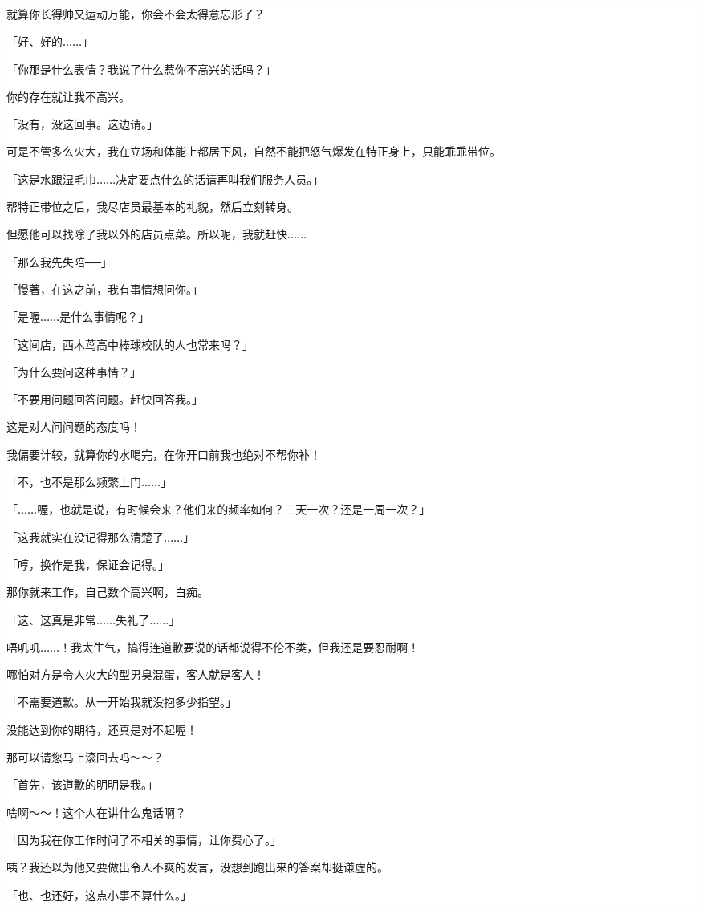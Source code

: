 就算你长得帅又运动万能，你会不会太得意忘形了？

「好、好的……」

「你那是什么表情？我说了什么惹你不高兴的话吗？」

你的存在就让我不高兴。

「没有，没这回事。这边请。」

可是不管多么火大，我在立场和体能上都居下风，自然不能把怒气爆发在特正身上，只能乖乖带位。

「这是水跟湿毛巾……决定要点什么的话请再叫我们服务人员。」

帮特正带位之后，我尽店员最基本的礼貌，然后立刻转身。

但愿他可以找除了我以外的店员点菜。所以呢，我就赶快……

「那么我先失陪──」

「慢著，在这之前，我有事情想问你。」

「是喔……是什么事情呢？」

「这间店，西木茑高中棒球校队的人也常来吗？」

「为什么要问这种事情？」

「不要用问题回答问题。赶快回答我。」

这是对人问问题的态度吗！

我偏要计较，就算你的水喝完，在你开口前我也绝对不帮你补！

「不，也不是那么频繁上门……」

「……喔，也就是说，有时候会来？他们来的频率如何？三天一次？还是一周一次？」

「这我就实在没记得那么清楚了……」

「哼，换作是我，保证会记得。」

那你就来工作，自己数个高兴啊，白痴。

「这、这真是非常……失礼了……」

唔叽叽……！我太生气，搞得连道歉要说的话都说得不伦不类，但我还是要忍耐啊！

哪怕对方是令人火大的型男臭混蛋，客人就是客人！

「不需要道歉。从一开始我就没抱多少指望。」

没能达到你的期待，还真是对不起喔！

那可以请您马上滚回去吗～～？

「首先，该道歉的明明是我。」

啥啊～～！这个人在讲什么鬼话啊？

「因为我在你工作时问了不相关的事情，让你费心了。」

咦？我还以为他又要做出令人不爽的发言，没想到跑出来的答案却挺谦虚的。

「也、也还好，这点小事不算什么。」
